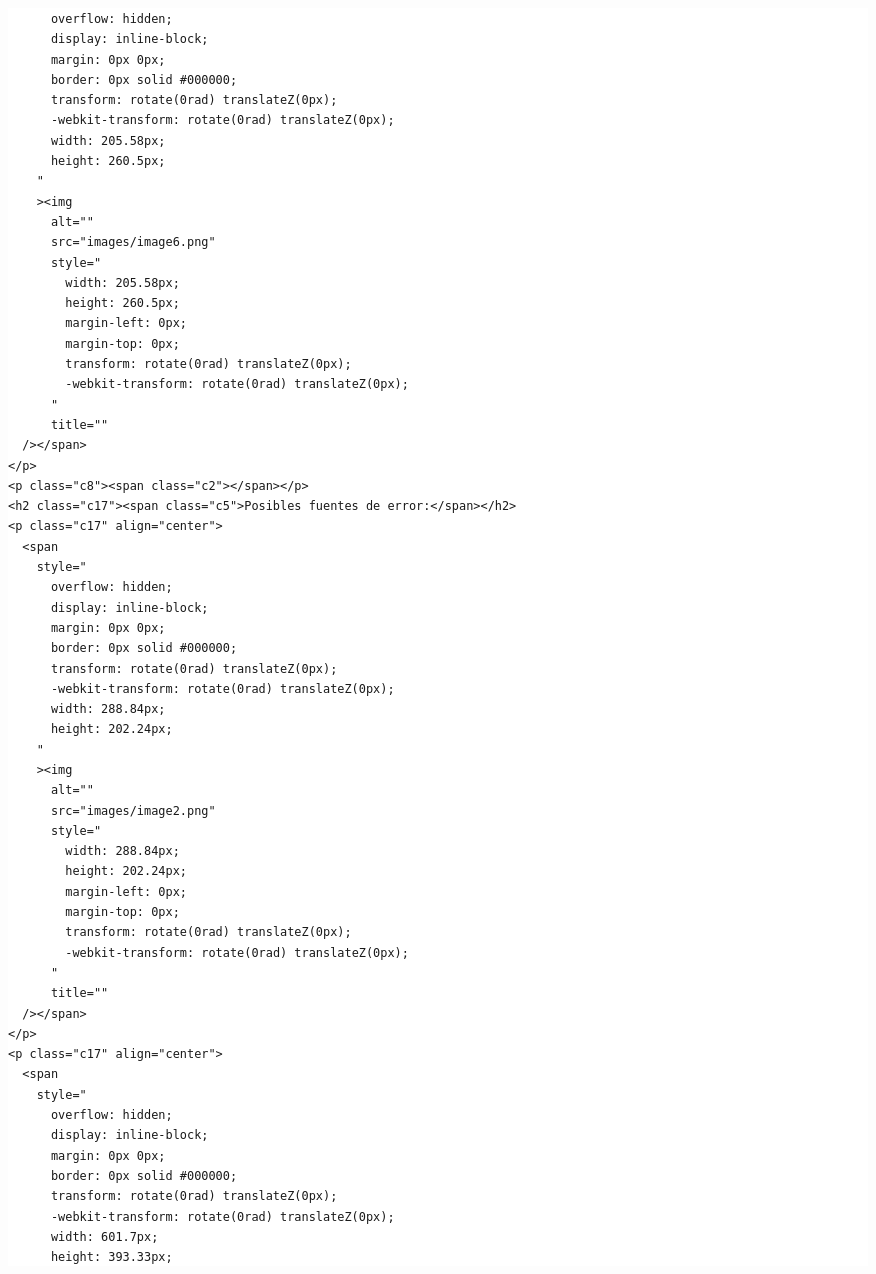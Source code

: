           overflow: hidden;
          display: inline-block;
          margin: 0px 0px;
          border: 0px solid #000000;
          transform: rotate(0rad) translateZ(0px);
          -webkit-transform: rotate(0rad) translateZ(0px);
          width: 205.58px;
          height: 260.5px;
        "
        ><img
          alt=""
          src="images/image6.png"
          style="
            width: 205.58px;
            height: 260.5px;
            margin-left: 0px;
            margin-top: 0px;
            transform: rotate(0rad) translateZ(0px);
            -webkit-transform: rotate(0rad) translateZ(0px);
          "
          title=""
      /></span>
    </p>
    <p class="c8"><span class="c2"></span></p>
    <h2 class="c17"><span class="c5">Posibles fuentes de error:</span></h2>
    <p class="c17" align="center">
      <span
        style="
          overflow: hidden;
          display: inline-block;
          margin: 0px 0px;
          border: 0px solid #000000;
          transform: rotate(0rad) translateZ(0px);
          -webkit-transform: rotate(0rad) translateZ(0px);
          width: 288.84px;
          height: 202.24px;
        "
        ><img
          alt=""
          src="images/image2.png"
          style="
            width: 288.84px;
            height: 202.24px;
            margin-left: 0px;
            margin-top: 0px;
            transform: rotate(0rad) translateZ(0px);
            -webkit-transform: rotate(0rad) translateZ(0px);
          "
          title=""
      /></span>
    </p>
    <p class="c17" align="center">
      <span
        style="
          overflow: hidden;
          display: inline-block;
          margin: 0px 0px;
          border: 0px solid #000000;
          transform: rotate(0rad) translateZ(0px);
          -webkit-transform: rotate(0rad) translateZ(0px);
          width: 601.7px;
          height: 393.33px;